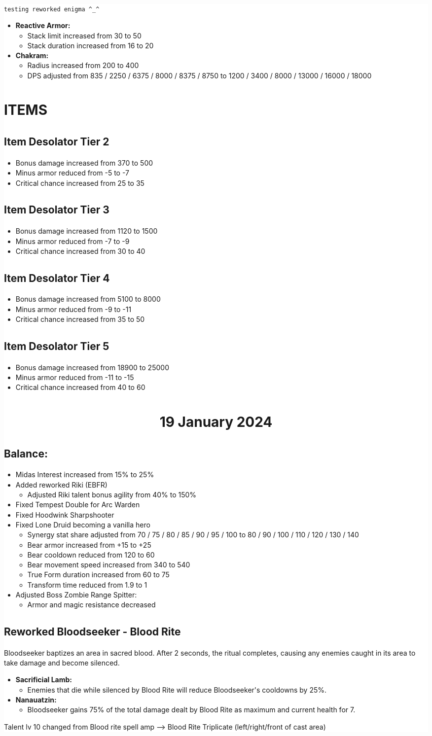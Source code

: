 ```testing reworked enigma ^_^```
- **Reactive Armor:**
  - Stack limit increased from 30 to 50
  - Stack duration increased from 16 to 20
- **Chakram:**
  - Radius increased from 200 to 400
  - DPS adjusted from 835 / 2250 / 6375 / 8000 / 8375 / 8750 to 1200 / 3400 / 8000 / 13000 / 16000 / 18000

# ITEMS
## Item Desolator Tier 2
- Bonus damage increased from 370 to 500
- Minus armor reduced from -5 to -7
- Critical chance increased from 25 to 35

## Item Desolator Tier 3
- Bonus damage increased from 1120 to 1500
- Minus armor reduced from -7 to -9
- Critical chance increased from 30 to 40

## Item Desolator Tier 4
- Bonus damage increased from 5100 to 8000
- Minus armor reduced from -9 to -11
- Critical chance increased from 35 to 50

## Item Desolator Tier 5
- Bonus damage increased from 18900 to 25000
- Minus armor reduced from -11 to -15
- Critical chance increased from 40 to 60


<div align="center">
  <h1>19 January 2024</h1>
</div>

## Balance:

- Midas Interest increased from 15% to 25%
- Added reworked Riki (EBFR)
  - Adjusted Riki talent bonus agility from 40% to 150%
- Fixed Tempest Double for Arc Warden
- Fixed Hoodwink Sharpshooter
- Fixed Lone Druid becoming a vanilla hero
  - Synergy stat share adjusted from 70 / 75 / 80 / 85 / 90 / 95 / 100 to 80 / 90 / 100 / 110 / 120 / 130 / 140
  - Bear armor increased from +15 to +25
  - Bear cooldown reduced from 120 to 60
  - Bear movement speed increased from 340 to 540
  - True Form duration increased from 60 to 75
  - Transform time reduced from 1.9 to 1
- Adjusted Boss Zombie Range Spitter:
  - Armor and magic resistance decreased

## Reworked Bloodseeker - Blood Rite
Bloodseeker baptizes an area in sacred blood. After 2 seconds, the ritual completes, causing any enemies caught in its area to take damage and become silenced.
- **Sacrificial Lamb:**
  - Enemies that die while silenced by Blood Rite will reduce Bloodseeker's cooldowns by 25%.
- **Nanauatzin:**
  - Bloodseeker gains 75% of the total damage dealt by Blood Rite as maximum and current health for 7.

Talent lv 10 changed from Blood rite spell amp --> Blood Rite Triplicate (left/right/front of cast area)
```